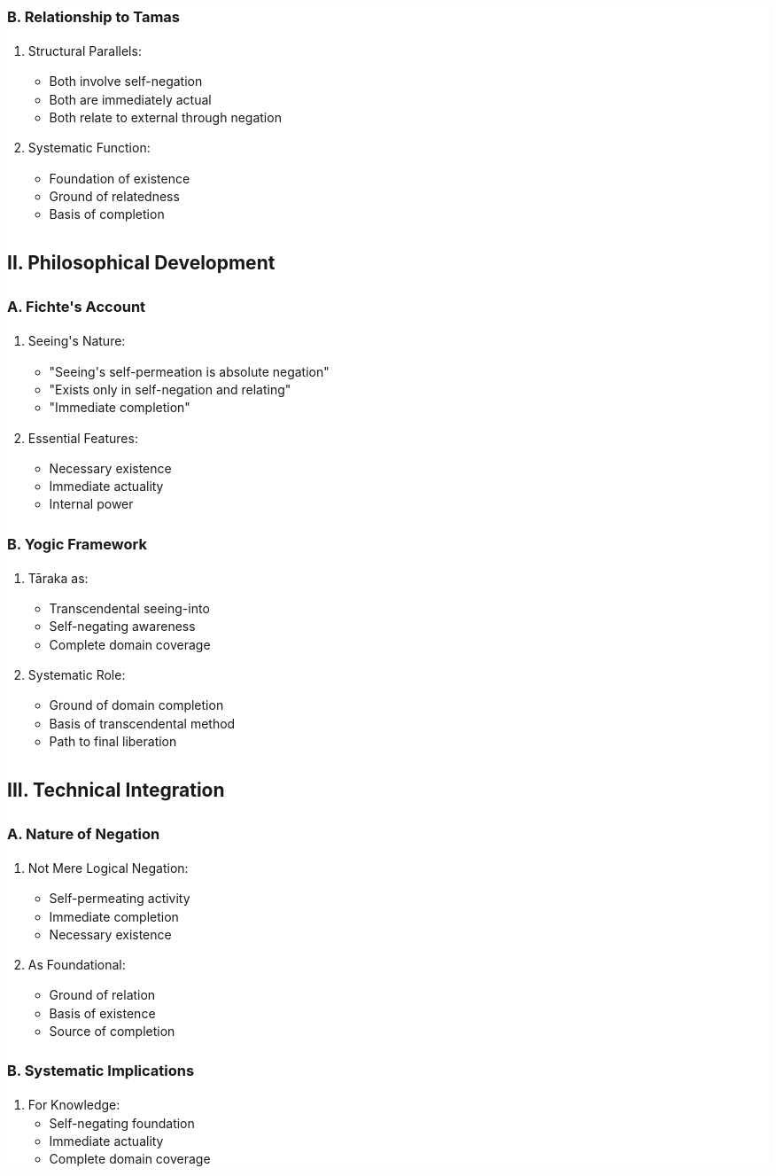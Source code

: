 ### B. Relationship to Tamas
1. Structural Parallels:
   - Both involve self-negation
   - Both are immediately actual
   - Both relate to external through negation

2. Systematic Function:
   - Foundation of existence
   - Ground of relatedness
   - Basis of completion

## II. Philosophical Development

### A. Fichte's Account
1. Seeing's Nature:
   - "Seeing's self-permeation is absolute negation"
   - "Exists only in self-negation and relating"
   - "Immediate completion"

2. Essential Features:
   - Necessary existence
   - Immediate actuality
   - Internal power

### B. Yogic Framework
1. Tāraka as:
   - Transcendental seeing-into
   - Self-negating awareness
   - Complete domain coverage

2. Systematic Role:
   - Ground of domain completion
   - Basis of transcendental method
   - Path to final liberation

## III. Technical Integration

### A. Nature of Negation
1. Not Mere Logical Negation:
   - Self-permeating activity
   - Immediate completion
   - Necessary existence

2. As Foundational:
   - Ground of relation
   - Basis of existence
   - Source of completion

### B. Systematic Implications
1. For Knowledge:
   - Self-negating foundation
   - Immediate actuality
   - Complete domain coverage
